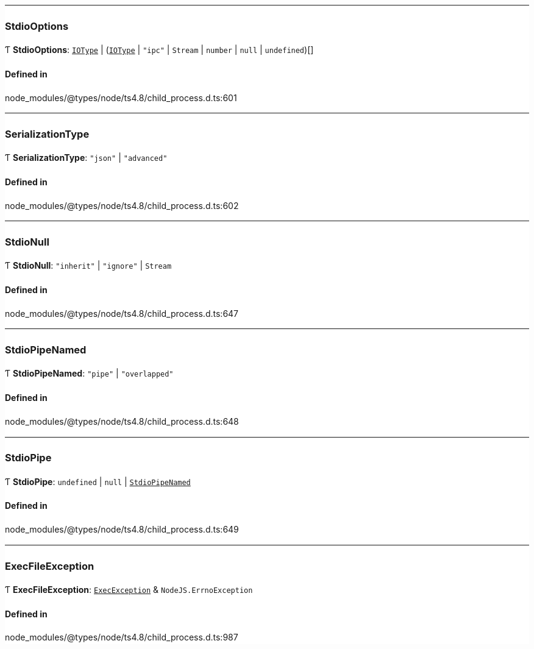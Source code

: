 ___

### StdioOptions

Ƭ **StdioOptions**: [`IOType`](s.child.md#iotype) \| ([`IOType`](s.child.md#iotype) \| ``"ipc"`` \| `Stream` \| `number` \| ``null`` \| `undefined`)[]

#### Defined in

node_modules/@types/node/ts4.8/child_process.d.ts:601

___

### SerializationType

Ƭ **SerializationType**: ``"json"`` \| ``"advanced"``

#### Defined in

node_modules/@types/node/ts4.8/child_process.d.ts:602

___

### StdioNull

Ƭ **StdioNull**: ``"inherit"`` \| ``"ignore"`` \| `Stream`

#### Defined in

node_modules/@types/node/ts4.8/child_process.d.ts:647

___

### StdioPipeNamed

Ƭ **StdioPipeNamed**: ``"pipe"`` \| ``"overlapped"``

#### Defined in

node_modules/@types/node/ts4.8/child_process.d.ts:648

___

### StdioPipe

Ƭ **StdioPipe**: `undefined` \| ``null`` \| [`StdioPipeNamed`](s.child.md#stdiopipenamed)

#### Defined in

node_modules/@types/node/ts4.8/child_process.d.ts:649

___

### ExecFileException

Ƭ **ExecFileException**: [`ExecException`](../interfaces/s.child.ExecException.md) & `NodeJS.ErrnoException`

#### Defined in

node_modules/@types/node/ts4.8/child_process.d.ts:987
